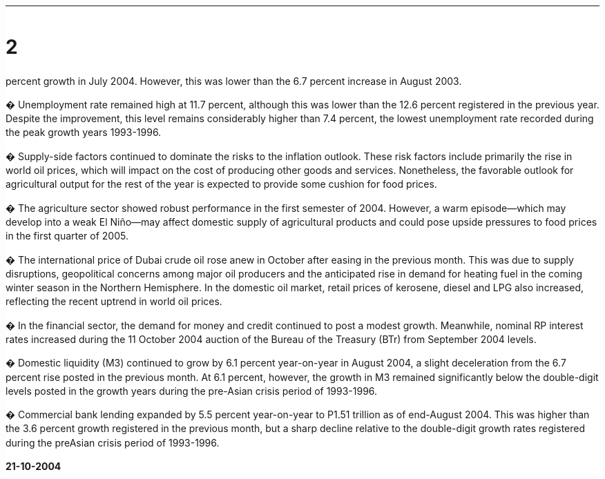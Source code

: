 
-----

# 2


percent growth in July 2004. However, this was lower than the 6.7
percent increase in August 2003.

� Unemployment rate remained high at 11.7 percent, although this was
lower than the 12.6 percent registered in the previous year. Despite
the improvement, this level remains considerably higher than 7.4
percent, the lowest unemployment rate recorded during the peak
growth years 1993-1996.

� Supply-side factors continued to dominate the risks to the inflation
outlook. These risk factors include primarily the rise in world oil prices,
which will impact on the cost of producing other goods and services.
Nonetheless, the favorable outlook for agricultural output for the rest of
the year is expected to provide some cushion for food prices.

� The agriculture sector showed robust performance in the first
semester of 2004. However, a warm episode—which may develop
into a weak El Niño—may affect domestic supply of agricultural
products and could pose upside pressures to food prices in the first
quarter of 2005.

� The international price of Dubai crude oil rose anew in October after
easing in the previous month. This was due to supply disruptions,
geopolitical concerns among major oil producers and the anticipated
rise in demand for heating fuel in the coming winter season in the
Northern Hemisphere. In the domestic oil market, retail prices of
kerosene, diesel and LPG also increased, reflecting the recent
uptrend in world oil prices.

� In the financial sector, the demand for money and credit continued to
post a modest growth. Meanwhile, nominal RP interest rates increased
during the 11 October 2004 auction of the Bureau of the Treasury (BTr)
from September 2004 levels.

� Domestic liquidity (M3) continued to grow by 6.1 percent year-on-year
in August 2004, a slight deceleration from the 6.7 percent rise posted
in the previous month. At 6.1 percent, however, the growth in M3
remained significantly below the double-digit levels posted in the
growth years during the pre-Asian crisis period of 1993-1996.

� Commercial bank lending expanded by 5.5 percent year-on-year to
P1.51 trillion as of end-August 2004. This was higher than the 3.6
percent growth registered in the previous month, but a sharp decline
relative to the double-digit growth rates registered during the preAsian crisis period of 1993-1996.


**21-10-2004**

